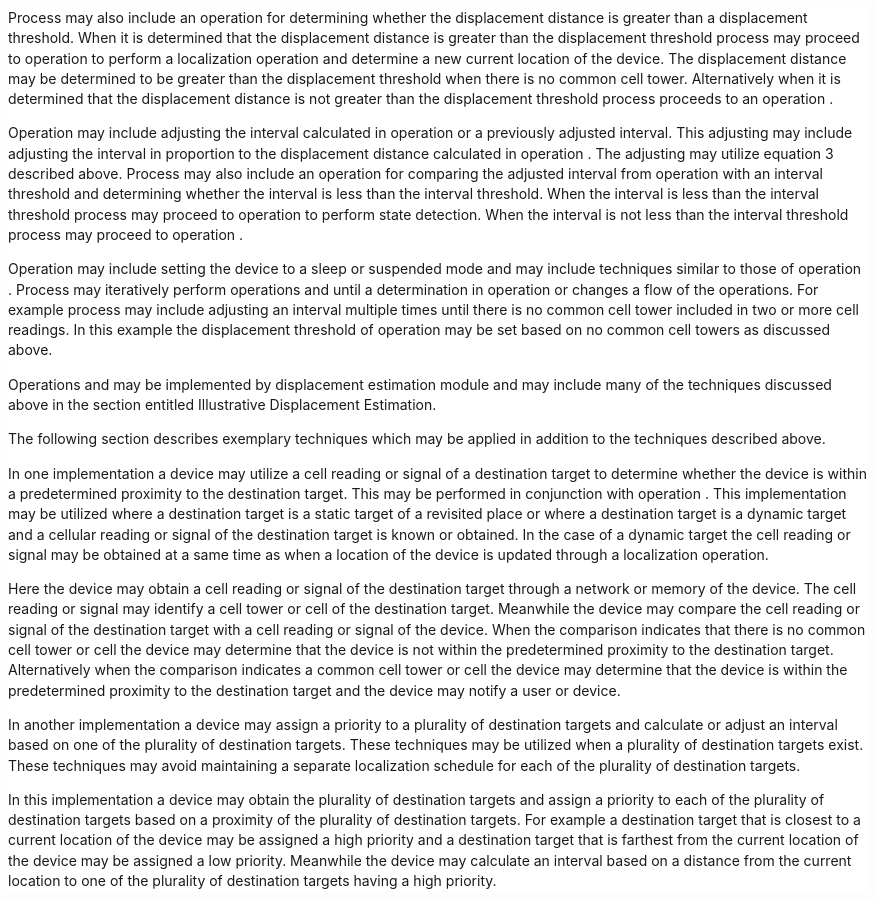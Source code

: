Process may also include an operation for determining whether the displacement distance is greater than a displacement threshold. When it is determined that the displacement distance is greater than the displacement threshold process may proceed to operation to perform a localization operation and determine a new current location of the device. The displacement distance may be determined to be greater than the displacement threshold when there is no common cell tower. Alternatively when it is determined that the displacement distance is not greater than the displacement threshold process proceeds to an operation .

Operation may include adjusting the interval calculated in operation or a previously adjusted interval. This adjusting may include adjusting the interval in proportion to the displacement distance calculated in operation . The adjusting may utilize equation 3 described above. Process may also include an operation for comparing the adjusted interval from operation with an interval threshold and determining whether the interval is less than the interval threshold. When the interval is less than the interval threshold process may proceed to operation to perform state detection. When the interval is not less than the interval threshold process may proceed to operation .

Operation may include setting the device to a sleep or suspended mode and may include techniques similar to those of operation . Process may iteratively perform operations and until a determination in operation or changes a flow of the operations. For example process may include adjusting an interval multiple times until there is no common cell tower included in two or more cell readings. In this example the displacement threshold of operation may be set based on no common cell towers as discussed above.

Operations and may be implemented by displacement estimation module and may include many of the techniques discussed above in the section entitled Illustrative Displacement Estimation. 

The following section describes exemplary techniques which may be applied in addition to the techniques described above.

In one implementation a device may utilize a cell reading or signal of a destination target to determine whether the device is within a predetermined proximity to the destination target. This may be performed in conjunction with operation . This implementation may be utilized where a destination target is a static target of a revisited place or where a destination target is a dynamic target and a cellular reading or signal of the destination target is known or obtained. In the case of a dynamic target the cell reading or signal may be obtained at a same time as when a location of the device is updated through a localization operation.

Here the device may obtain a cell reading or signal of the destination target through a network or memory of the device. The cell reading or signal may identify a cell tower or cell of the destination target. Meanwhile the device may compare the cell reading or signal of the destination target with a cell reading or signal of the device. When the comparison indicates that there is no common cell tower or cell the device may determine that the device is not within the predetermined proximity to the destination target. Alternatively when the comparison indicates a common cell tower or cell the device may determine that the device is within the predetermined proximity to the destination target and the device may notify a user or device.

In another implementation a device may assign a priority to a plurality of destination targets and calculate or adjust an interval based on one of the plurality of destination targets. These techniques may be utilized when a plurality of destination targets exist. These techniques may avoid maintaining a separate localization schedule for each of the plurality of destination targets.

In this implementation a device may obtain the plurality of destination targets and assign a priority to each of the plurality of destination targets based on a proximity of the plurality of destination targets. For example a destination target that is closest to a current location of the device may be assigned a high priority and a destination target that is farthest from the current location of the device may be assigned a low priority. Meanwhile the device may calculate an interval based on a distance from the current location to one of the plurality of destination targets having a high priority.
